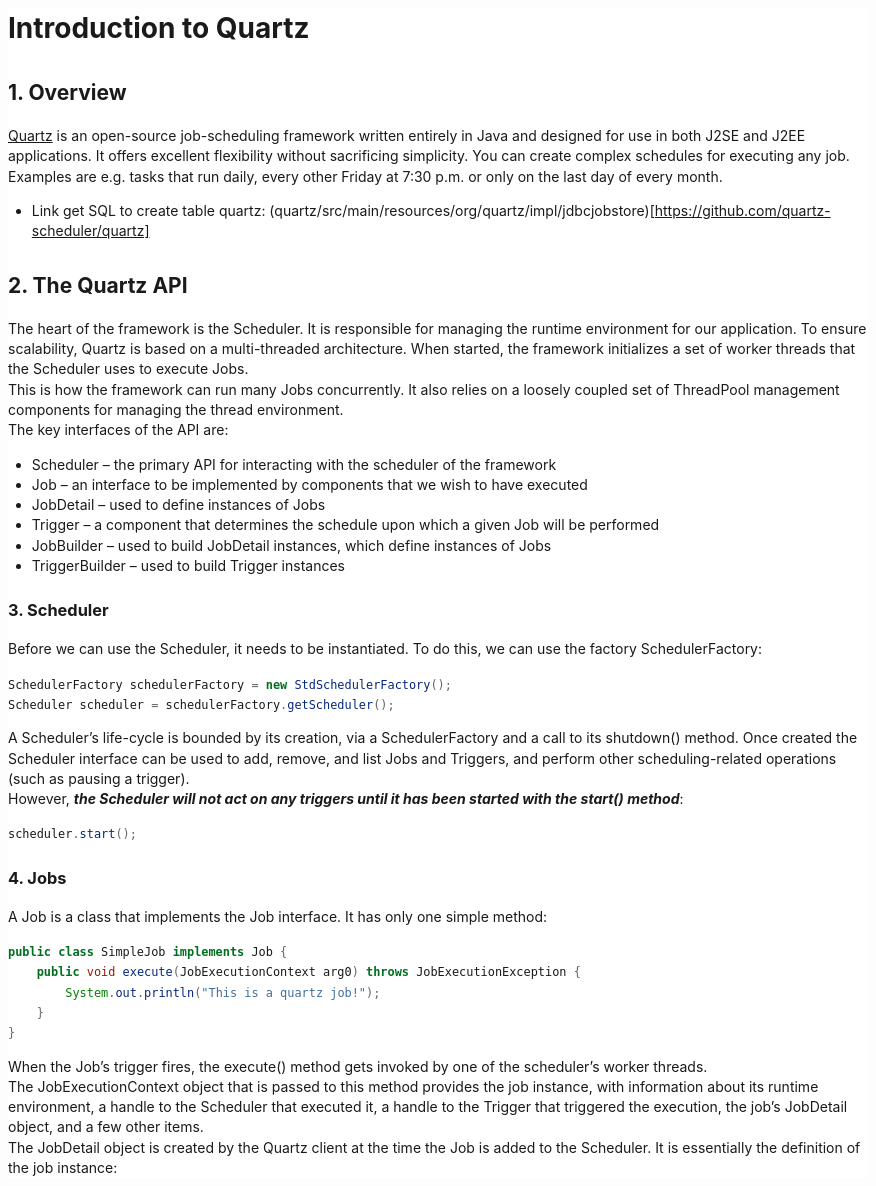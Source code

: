 # Introduction to Quartz
## 1. Overview
[Quartz](http://www.quartz-scheduler.org/) is an open-source job-scheduling framework written entirely in Java and designed for use in both J2SE and J2EE applications. It offers excellent flexibility without sacrificing simplicity.
You can create complex schedules for executing any job. Examples are e.g. tasks that run daily, every other Friday at 7:30 p.m. or only on the last day of every month.
- Link get SQL to create table quartz: (quartz/src/main/resources/org/quartz/impl/jdbcjobstore)[https://github.com/quartz-scheduler/quartz]
## 2. The Quartz API
The heart of the framework is the Scheduler. It is responsible for managing the runtime environment for our application.
To ensure scalability, Quartz is based on a multi-threaded architecture. When started, the framework initializes a set of worker threads that the Scheduler uses to execute Jobs.
<br>
This is how the framework can run many Jobs concurrently. It also relies on a loosely coupled set of ThreadPool management components for managing the thread environment.
<br>
The key interfaces of the API are:
- Scheduler – the primary API for interacting with the scheduler of the framework
- Job – an interface to be implemented by components that we wish to have executed
- JobDetail – used to define instances of Jobs
- Trigger – a component that determines the schedule upon which a given Job will be performed
- JobBuilder – used to build JobDetail instances, which define instances of Jobs
- TriggerBuilder – used to build Trigger instances
### 3. Scheduler
Before we can use the Scheduler, it needs to be instantiated. To do this, we can use the factory SchedulerFactory:
```java
SchedulerFactory schedulerFactory = new StdSchedulerFactory();
Scheduler scheduler = schedulerFactory.getScheduler();
```
A Scheduler’s life-cycle is bounded by its creation, via a SchedulerFactory and a call to its shutdown() method. Once created the Scheduler interface can be used to add, remove, and list Jobs and Triggers, and perform other scheduling-related operations (such as pausing a trigger).
<br>
However, ***the Scheduler will not act on any triggers until it has been started with the start() method***:
```java
scheduler.start();
```
### 4. Jobs
A Job is a class that implements the Job interface. It has only one simple method:
```java
public class SimpleJob implements Job {
    public void execute(JobExecutionContext arg0) throws JobExecutionException {
        System.out.println("This is a quartz job!");
    }
}
````
When the Job’s trigger fires, the execute() method gets invoked by one of the scheduler’s worker threads.
<br>
The JobExecutionContext object that is passed to this method provides the job instance, with information about its runtime environment, a handle to the Scheduler that executed it, a handle to the Trigger that triggered the execution, the job’s JobDetail object, and a few other items.
<br>
The JobDetail object is created by the Quartz client at the time the Job is added to the Scheduler. It is essentially the definition of the job instance:
```java
```